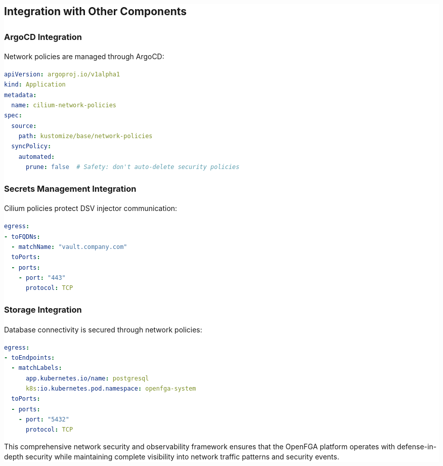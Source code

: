 ## Integration with Other Components

### ArgoCD Integration

Network policies are managed through ArgoCD:

```yaml
apiVersion: argoproj.io/v1alpha1
kind: Application
metadata:
  name: cilium-network-policies
spec:
  source:
    path: kustomize/base/network-policies
  syncPolicy:
    automated:
      prune: false  # Safety: don't auto-delete security policies
```

### Secrets Management Integration

Cilium policies protect DSV injector communication:

```yaml
egress:
- toFQDNs:
  - matchName: "vault.company.com"
  toPorts:
  - ports:
    - port: "443"
      protocol: TCP
```

### Storage Integration

Database connectivity is secured through network policies:

```yaml
egress:
- toEndpoints:
  - matchLabels:
      app.kubernetes.io/name: postgresql
      k8s:io.kubernetes.pod.namespace: openfga-system
  toPorts:
  - ports:
    - port: "5432"
      protocol: TCP
```

This comprehensive network security and observability framework ensures that the OpenFGA platform operates with defense-in-depth security while maintaining complete visibility into network traffic patterns and security events.